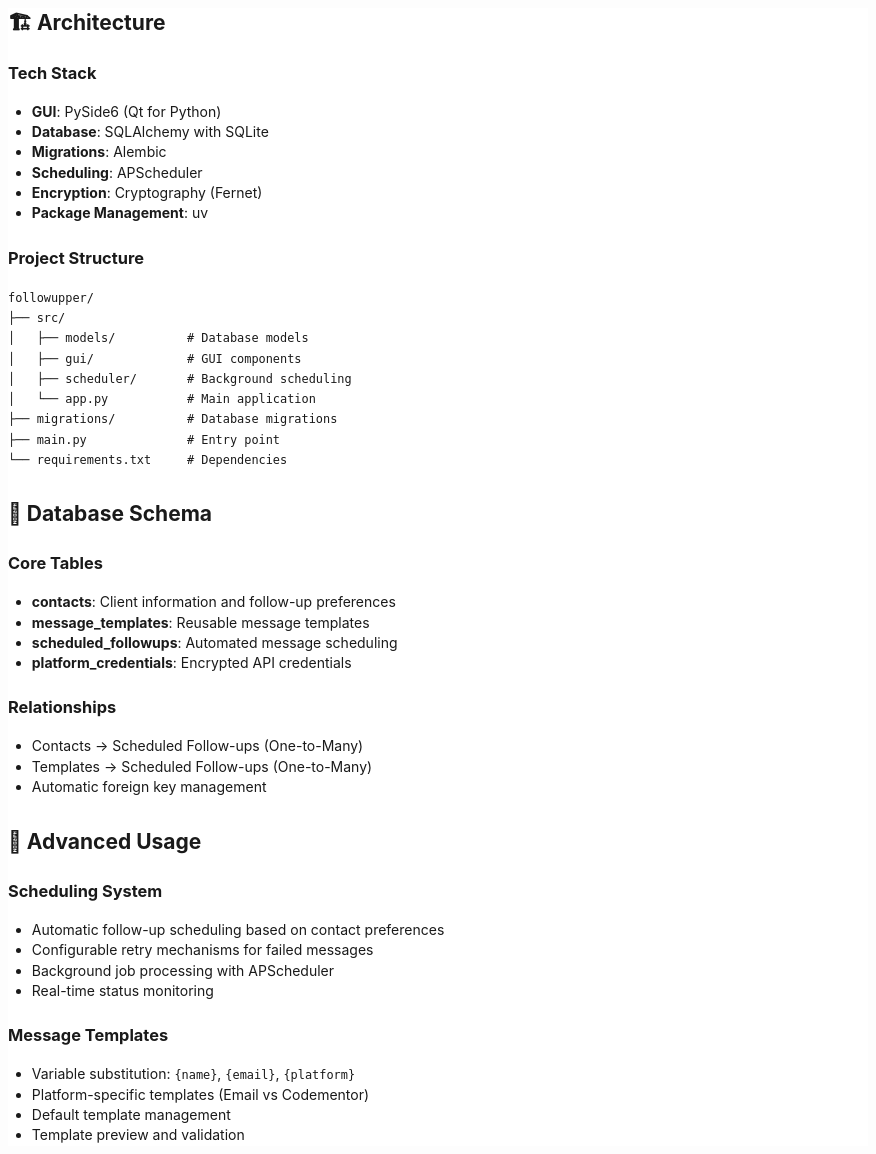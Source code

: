## 🏗️ **Architecture**

### **Tech Stack**
- **GUI**: PySide6 (Qt for Python)
- **Database**: SQLAlchemy with SQLite
- **Migrations**: Alembic
- **Scheduling**: APScheduler
- **Encryption**: Cryptography (Fernet)
- **Package Management**: uv

### **Project Structure**
```
followupper/
├── src/
│   ├── models/          # Database models
│   ├── gui/             # GUI components
│   ├── scheduler/       # Background scheduling
│   └── app.py           # Main application
├── migrations/          # Database migrations
├── main.py              # Entry point
└── requirements.txt     # Dependencies
```

## 🔄 **Database Schema**

### **Core Tables**
- **contacts**: Client information and follow-up preferences
- **message_templates**: Reusable message templates
- **scheduled_followups**: Automated message scheduling
- **platform_credentials**: Encrypted API credentials

### **Relationships**
- Contacts → Scheduled Follow-ups (One-to-Many)
- Templates → Scheduled Follow-ups (One-to-Many)
- Automatic foreign key management

## 🚀 **Advanced Usage**

### **Scheduling System**
- Automatic follow-up scheduling based on contact preferences
- Configurable retry mechanisms for failed messages
- Background job processing with APScheduler
- Real-time status monitoring

### **Message Templates**
- Variable substitution: `{name}`, `{email}`, `{platform}`
- Platform-specific templates (Email vs Codementor)
- Default template management
- Template preview and validation
